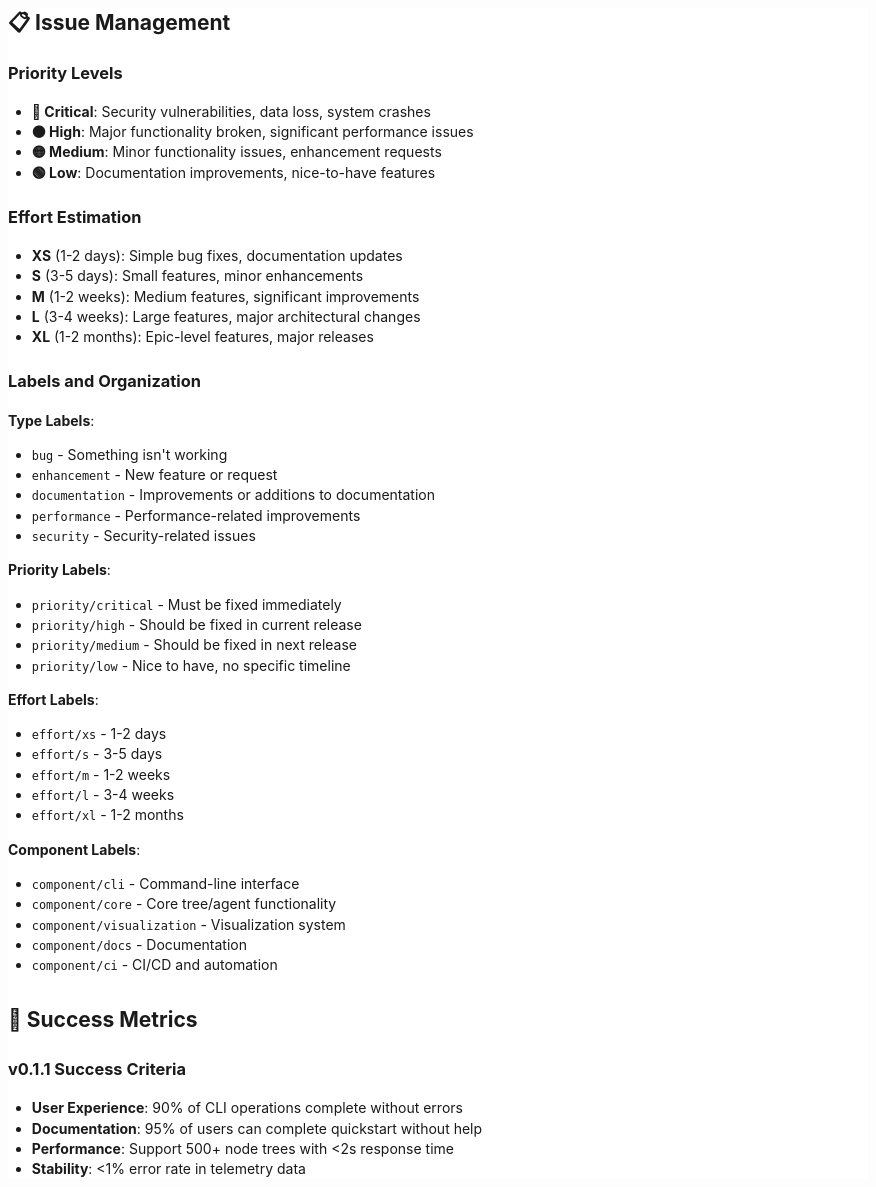 ## 📋 Issue Management

### Priority Levels

- **🔴 Critical**: Security vulnerabilities, data loss, system crashes
- **🟠 High**: Major functionality broken, significant performance issues
- **🟡 Medium**: Minor functionality issues, enhancement requests
- **🟢 Low**: Documentation improvements, nice-to-have features

### Effort Estimation

- **XS** (1-2 days): Simple bug fixes, documentation updates
- **S** (3-5 days): Small features, minor enhancements
- **M** (1-2 weeks): Medium features, significant improvements
- **L** (3-4 weeks): Large features, major architectural changes
- **XL** (1-2 months): Epic-level features, major releases

### Labels and Organization

**Type Labels**:
- `bug` - Something isn't working
- `enhancement` - New feature or request
- `documentation` - Improvements or additions to documentation
- `performance` - Performance-related improvements
- `security` - Security-related issues

**Priority Labels**:
- `priority/critical` - Must be fixed immediately
- `priority/high` - Should be fixed in current release
- `priority/medium` - Should be fixed in next release
- `priority/low` - Nice to have, no specific timeline

**Effort Labels**:
- `effort/xs` - 1-2 days
- `effort/s` - 3-5 days
- `effort/m` - 1-2 weeks
- `effort/l` - 3-4 weeks
- `effort/xl` - 1-2 months

**Component Labels**:
- `component/cli` - Command-line interface
- `component/core` - Core tree/agent functionality
- `component/visualization` - Visualization system
- `component/docs` - Documentation
- `component/ci` - CI/CD and automation

## 🎯 Success Metrics

### v0.1.1 Success Criteria

- **User Experience**: 90% of CLI operations complete without errors
- **Documentation**: 95% of users can complete quickstart without help
- **Performance**: Support 500+ node trees with <2s response time
- **Stability**: <1% error rate in telemetry data
